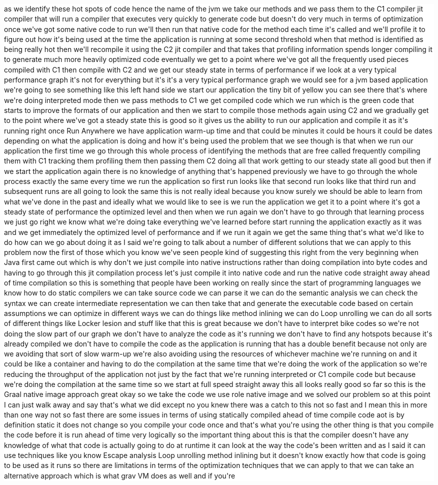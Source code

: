 as we identify these hot spots of code hence the name of the jvm we take our methods and we pass them to the C1 compiler jit compiler that will run a compiler that executes very quickly to generate code but doesn't do very much in terms of optimization once we've got some native code to run we'll then run that native code for the method each time it's called and we'll profile it to figure out how it's being used at the time the application is running at some second threshold when that method is identified as being really hot then we'll recompile it using the C2 jit compiler and that takes that profiling information spends longer compiling it to generate much more heavily optimized code eventually we get to a point where we've got all the frequently used pieces compiled with C1 then compile with C2 and we get our steady state in terms of performance if we look at a very typical performance graph it's not for everything but it's it's a very typical performance graph we would see for a jvm based application we're going to see something like this left hand side we start our application the tiny bit of yellow you can see there that's where we're doing interpreted mode then we pass methods to C1 we get compiled code which we run which is the green code that starts to improve the formats of our application and then we start to compile those methods again using C2 and we gradually get to the point where we've got a steady state this is good so it gives us the ability to run our application and compile it as it's running right once Run Anywhere we have application warm-up time and that could be minutes it could be hours it could be dates depending on what the application is doing and how it's being used the problem that we see though is that when we run our application the first time we go through this whole process of identifying the methods that are free called frequently compiling them with C1 tracking them profiling them then passing them C2 doing all that work getting to our steady state all good but then if we start the application again there is no knowledge of anything that's happened previously we have to go through the whole process exactly the same every time we run the application so first run looks like that second run looks like that third run and subsequent runs are all going to look the same this is not really ideal because you know surely we should be able to learn from what we've done in the past and ideally what we would like to see is we run the application we get it to a point where it's got a steady state of performance the optimized level and then when we run again we don't have to go through that learning process we just go right we know what we're doing take everything we've learned before start running the application exactly as it was and we get immediately the optimized level of performance and if we run it again we get the same thing that's what we'd like to do how can we go about doing it as I said we're going to talk about a number of different solutions that we can apply to this problem now the first of those which you know we've seen people kind of suggesting this right from the very beginning when Java first came out which is why don't we just compile into native instructions rather than doing compilation into byte codes and having to go through this jit compilation process let's just compile it into native code and run the native code straight away ahead of time compilation so this is something that people have been working on really since the start of programming languages we know how to do static compilers we can take source code we can parse it we can do the semantic analysis we can check the syntax we can create intermediate representation we can then take that and generate the executable code based on certain assumptions we can optimize in different ways we can do things like method inlining we can do Loop unrolling we can do all sorts of different things like Locker lesion and stuff like that this is great because we don't have to interpret bike codes so we're not doing the slow part of our graph we don't have to analyze the code as it's running we don't have to find any hotspots because it's already compiled we don't have to compile the code as the application is running that has a double benefit because not only are we avoiding that sort of slow warm-up we're also avoiding using the resources of whichever machine we're running on and it could be like a container and having to do the compilation at the same time that we're doing the work of the application so we're reducing the throughput of the application not just by the fact that we're running interpreted or C1 compile code but because we're doing the compilation at the same time so we start at full speed straight away this all looks really good so far so this is the Graal native image approach great okay so we take the code we use role native image and we solved our problem so at this point I can just walk away and say that's what we did except no you knew there was a catch to this not so fast and I mean this in more than one way not so fast there are some issues in terms of using statically compiled ahead of time compile code aot is by definition static it does not change so you compile your code once and that's what you're using the other thing is that you compile the code before it is run ahead of time very logically so the important thing about this is that the compiler doesn't have any knowledge of what that code is actually going to do at runtime it can look at the way the code's been written and as I said it can use techniques like you know Escape analysis Loop unrolling method inlining but it doesn't know exactly how that code is going to be used as it runs so there are limitations in terms of the optimization techniques that we can apply to that we can take an alternative approach which is what grav VM does as well and if you're